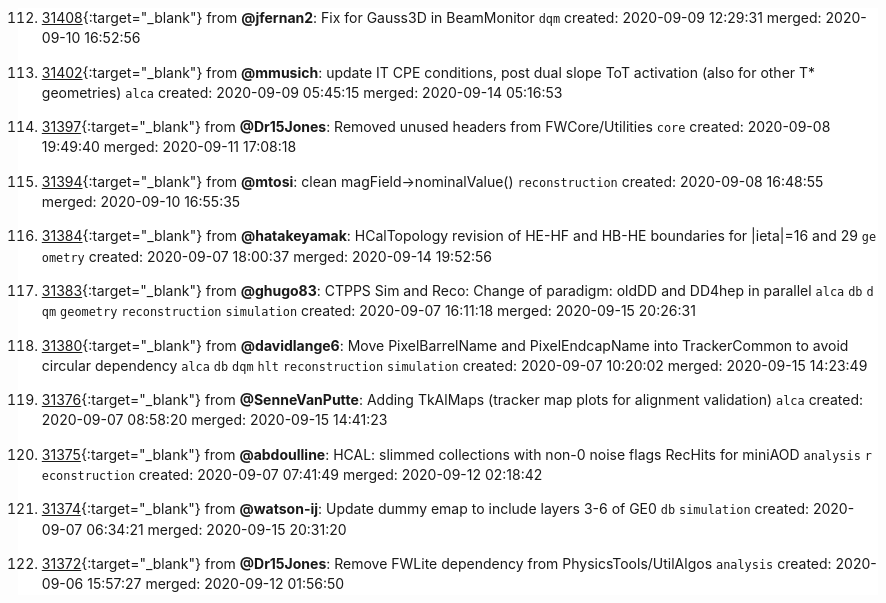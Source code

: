 
112. [31408](http://github.com/cms-sw/cmssw/pull/31408){:target="_blank"}  from **@jfernan2**: Fix for Gauss3D in BeamMonitor `dqm`  created: 2020-09-09 12:29:31 merged: 2020-09-10 16:52:56



113. [31402](http://github.com/cms-sw/cmssw/pull/31402){:target="_blank"}  from **@mmusich**: update IT CPE conditions, post dual slope ToT activation (also for other T* geometries) `alca`  created: 2020-09-09 05:45:15 merged: 2020-09-14 05:16:53



114. [31397](http://github.com/cms-sw/cmssw/pull/31397){:target="_blank"}  from **@Dr15Jones**: Removed unused headers from FWCore/Utilities `core`  created: 2020-09-08 19:49:40 merged: 2020-09-11 17:08:18



115. [31394](http://github.com/cms-sw/cmssw/pull/31394){:target="_blank"}  from **@mtosi**: clean magField->nominalValue() `reconstruction`  created: 2020-09-08 16:48:55 merged: 2020-09-10 16:55:35



116. [31384](http://github.com/cms-sw/cmssw/pull/31384){:target="_blank"}  from **@hatakeyamak**: HCalTopology revision of HE-HF and HB-HE boundaries for |ieta|=16 and 29 `geometry`  created: 2020-09-07 18:00:37 merged: 2020-09-14 19:52:56



117. [31383](http://github.com/cms-sw/cmssw/pull/31383){:target="_blank"}  from **@ghugo83**: CTPPS Sim and Reco: Change of paradigm: oldDD and DD4hep in parallel `alca`  `db`  `dqm`  `geometry`  `reconstruction`  `simulation`  created: 2020-09-07 16:11:18 merged: 2020-09-15 20:26:31



118. [31380](http://github.com/cms-sw/cmssw/pull/31380){:target="_blank"}  from **@davidlange6**: Move PixelBarrelName and PixelEndcapName into TrackerCommon to avoid circular dependency `alca`  `db`  `dqm`  `hlt`  `reconstruction`  `simulation`  created: 2020-09-07 10:20:02 merged: 2020-09-15 14:23:49



119. [31376](http://github.com/cms-sw/cmssw/pull/31376){:target="_blank"}  from **@SenneVanPutte**: Adding TkAlMaps (tracker map plots for alignment validation) `alca`  created: 2020-09-07 08:58:20 merged: 2020-09-15 14:41:23



120. [31375](http://github.com/cms-sw/cmssw/pull/31375){:target="_blank"}  from **@abdoulline**: HCAL: slimmed collections with non-0 noise flags RecHits for miniAOD `analysis`  `reconstruction`  created: 2020-09-07 07:41:49 merged: 2020-09-12 02:18:42



121. [31374](http://github.com/cms-sw/cmssw/pull/31374){:target="_blank"}  from **@watson-ij**: Update dummy emap to include layers 3-6 of GE0 `db`  `simulation`  created: 2020-09-07 06:34:21 merged: 2020-09-15 20:31:20



122. [31372](http://github.com/cms-sw/cmssw/pull/31372){:target="_blank"}  from **@Dr15Jones**: Remove FWLite dependency from PhysicsTools/UtilAlgos `analysis`  created: 2020-09-06 15:57:27 merged: 2020-09-12 01:56:50


